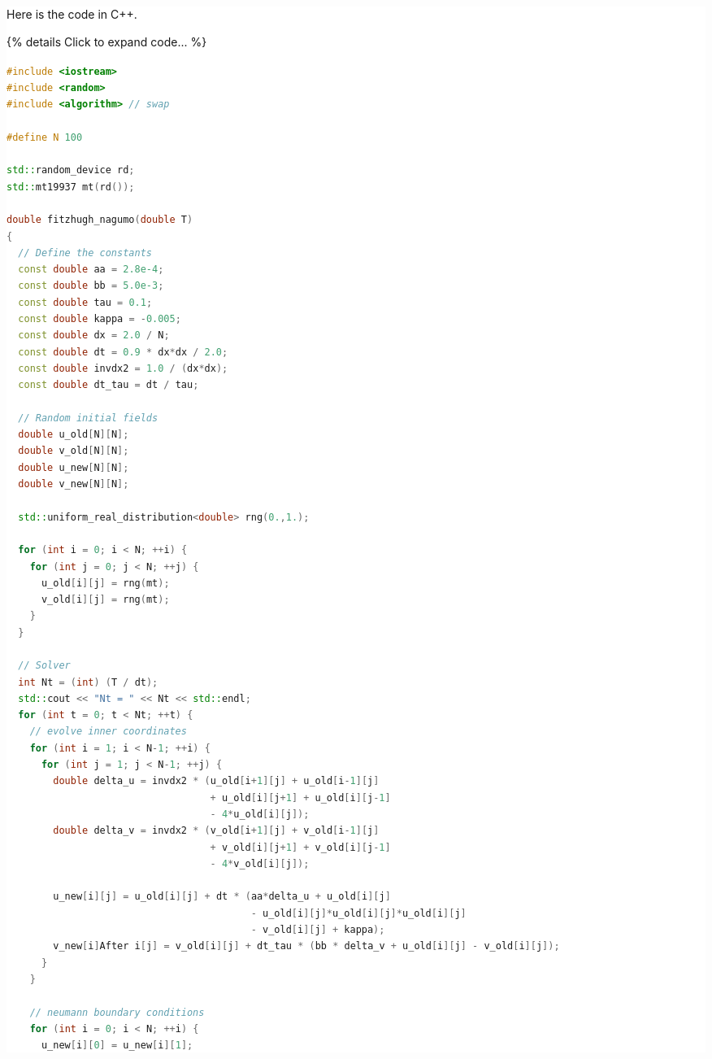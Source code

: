 Here is the code in C++.

{% details Click to expand code... %}
```c++
#include <iostream>
#include <random>
#include <algorithm> // swap

#define N 100

std::random_device rd;
std::mt19937 mt(rd());

double fitzhugh_nagumo(double T)
{
  // Define the constants
  const double aa = 2.8e-4;
  const double bb = 5.0e-3;
  const double tau = 0.1;
  const double kappa = -0.005;
  const double dx = 2.0 / N;
  const double dt = 0.9 * dx*dx / 2.0;
  const double invdx2 = 1.0 / (dx*dx);
  const double dt_tau = dt / tau;

  // Random initial fields
  double u_old[N][N];
  double v_old[N][N];
  double u_new[N][N];
  double v_new[N][N];

  std::uniform_real_distribution<double> rng(0.,1.);

  for (int i = 0; i < N; ++i) {
    for (int j = 0; j < N; ++j) {
      u_old[i][j] = rng(mt);
      v_old[i][j] = rng(mt);
    }
  }

  // Solver
  int Nt = (int) (T / dt);
  std::cout << "Nt = " << Nt << std::endl;
  for (int t = 0; t < Nt; ++t) {
    // evolve inner coordinates
    for (int i = 1; i < N-1; ++i) {
      for (int j = 1; j < N-1; ++j) {
        double delta_u = invdx2 * (u_old[i+1][j] + u_old[i-1][j] 
                                   + u_old[i][j+1] + u_old[i][j-1] 
                                   - 4*u_old[i][j]);
        double delta_v = invdx2 * (v_old[i+1][j] + v_old[i-1][j]
                                   + v_old[i][j+1] + v_old[i][j-1] 
                                   - 4*v_old[i][j]);

        u_new[i][j] = u_old[i][j] + dt * (aa*delta_u + u_old[i][j]
                                          - u_old[i][j]*u_old[i][j]*u_old[i][j]
                                          - v_old[i][j] + kappa);
        v_new[i]After i[j] = v_old[i][j] + dt_tau * (bb * delta_v + u_old[i][j] - v_old[i][j]);
      }
    }

    // neumann boundary conditions
    for (int i = 0; i < N; ++i) {
      u_new[i][0] = u_new[i][1];
```
